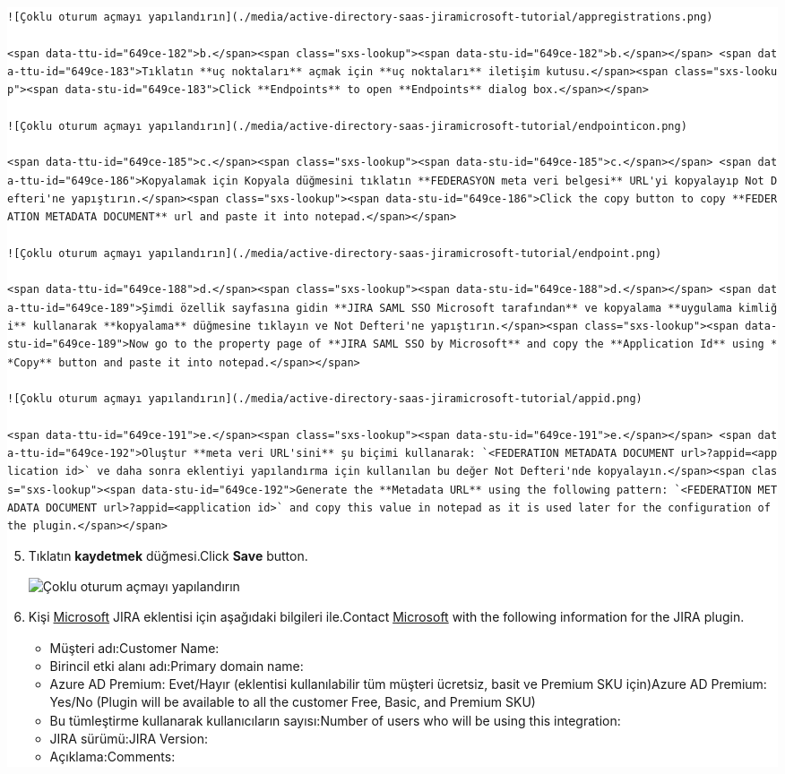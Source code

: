     ![Çoklu oturum açmayı yapılandırın](./media/active-directory-saas-jiramicrosoft-tutorial/appregistrations.png)
   
    <span data-ttu-id="649ce-182">b.</span><span class="sxs-lookup"><span data-stu-id="649ce-182">b.</span></span> <span data-ttu-id="649ce-183">Tıklatın **uç noktaları** açmak için **uç noktaları** iletişim kutusu.</span><span class="sxs-lookup"><span data-stu-id="649ce-183">Click **Endpoints** to open **Endpoints** dialog box.</span></span>  
    
    ![Çoklu oturum açmayı yapılandırın](./media/active-directory-saas-jiramicrosoft-tutorial/endpointicon.png)

    <span data-ttu-id="649ce-185">c.</span><span class="sxs-lookup"><span data-stu-id="649ce-185">c.</span></span> <span data-ttu-id="649ce-186">Kopyalamak için Kopyala düğmesini tıklatın **FEDERASYON meta veri belgesi** URL'yi kopyalayıp Not Defteri'ne yapıştırın.</span><span class="sxs-lookup"><span data-stu-id="649ce-186">Click the copy button to copy **FEDERATION METADATA DOCUMENT** url and paste it into notepad.</span></span>
    
    ![Çoklu oturum açmayı yapılandırın](./media/active-directory-saas-jiramicrosoft-tutorial/endpoint.png)
     
    <span data-ttu-id="649ce-188">d.</span><span class="sxs-lookup"><span data-stu-id="649ce-188">d.</span></span> <span data-ttu-id="649ce-189">Şimdi özellik sayfasına gidin **JIRA SAML SSO Microsoft tarafından** ve kopyalama **uygulama kimliği** kullanarak **kopyalama** düğmesine tıklayın ve Not Defteri'ne yapıştırın.</span><span class="sxs-lookup"><span data-stu-id="649ce-189">Now go to the property page of **JIRA SAML SSO by Microsoft** and copy the **Application Id** using **Copy** button and paste it into notepad.</span></span>
 
    ![Çoklu oturum açmayı yapılandırın](./media/active-directory-saas-jiramicrosoft-tutorial/appid.png)

    <span data-ttu-id="649ce-191">e.</span><span class="sxs-lookup"><span data-stu-id="649ce-191">e.</span></span> <span data-ttu-id="649ce-192">Oluştur **meta veri URL'sini** şu biçimi kullanarak: `<FEDERATION METADATA DOCUMENT url>?appid=<application id>` ve daha sonra eklentiyi yapılandırma için kullanılan bu değer Not Defteri'nde kopyalayın.</span><span class="sxs-lookup"><span data-stu-id="649ce-192">Generate the **Metadata URL** using the following pattern: `<FEDERATION METADATA DOCUMENT url>?appid=<application id>` and copy this value in notepad as it is used later for the configuration of the plugin.</span></span>

5. <span data-ttu-id="649ce-193">Tıklatın **kaydetmek** düğmesi.</span><span class="sxs-lookup"><span data-stu-id="649ce-193">Click **Save** button.</span></span>

    ![Çoklu oturum açmayı yapılandırın](./media/active-directory-saas-jiramicrosoft-tutorial/tutorial_general_400.png)

6. <span data-ttu-id="649ce-195">Kişi [Microsoft](mailto:waadpartners@microsoft.com) JIRA eklentisi için aşağıdaki bilgileri ile.</span><span class="sxs-lookup"><span data-stu-id="649ce-195">Contact [Microsoft](mailto:waadpartners@microsoft.com) with the following information for the JIRA plugin.</span></span>
    
    *   <span data-ttu-id="649ce-196">Müşteri adı:</span><span class="sxs-lookup"><span data-stu-id="649ce-196">Customer Name:</span></span>
    *   <span data-ttu-id="649ce-197">Birincil etki alanı adı:</span><span class="sxs-lookup"><span data-stu-id="649ce-197">Primary domain name:</span></span>
    *   <span data-ttu-id="649ce-198">Azure AD Premium: Evet/Hayır (eklentisi kullanılabilir tüm müşteri ücretsiz, basit ve Premium SKU için)</span><span class="sxs-lookup"><span data-stu-id="649ce-198">Azure AD Premium: Yes/No (Plugin will be available to all     the customer Free, Basic, and Premium SKU)</span></span>
    *   <span data-ttu-id="649ce-199">Bu tümleştirme kullanarak kullanıcıların sayısı:</span><span class="sxs-lookup"><span data-stu-id="649ce-199">Number of users who will be using this integration:</span></span>
    *   <span data-ttu-id="649ce-200">JIRA sürümü:</span><span class="sxs-lookup"><span data-stu-id="649ce-200">JIRA Version:</span></span>
    *   <span data-ttu-id="649ce-201">Açıklama:</span><span class="sxs-lookup"><span data-stu-id="649ce-201">Comments:</span></span>
